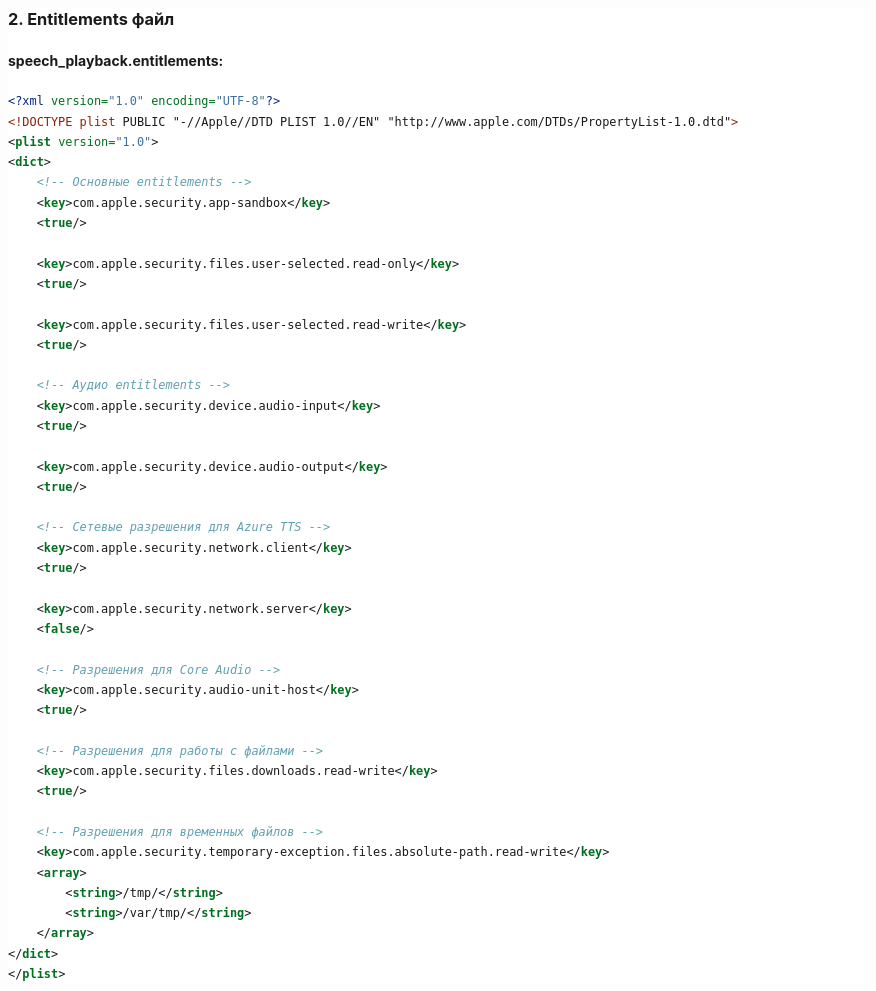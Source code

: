 ### 2. Entitlements файл

#### speech_playback.entitlements:
```xml
<?xml version="1.0" encoding="UTF-8"?>
<!DOCTYPE plist PUBLIC "-//Apple//DTD PLIST 1.0//EN" "http://www.apple.com/DTDs/PropertyList-1.0.dtd">
<plist version="1.0">
<dict>
    <!-- Основные entitlements -->
    <key>com.apple.security.app-sandbox</key>
    <true/>
    
    <key>com.apple.security.files.user-selected.read-only</key>
    <true/>
    
    <key>com.apple.security.files.user-selected.read-write</key>
    <true/>
    
    <!-- Аудио entitlements -->
    <key>com.apple.security.device.audio-input</key>
    <true/>
    
    <key>com.apple.security.device.audio-output</key>
    <true/>
    
    <!-- Сетевые разрешения для Azure TTS -->
    <key>com.apple.security.network.client</key>
    <true/>
    
    <key>com.apple.security.network.server</key>
    <false/>
    
    <!-- Разрешения для Core Audio -->
    <key>com.apple.security.audio-unit-host</key>
    <true/>
    
    <!-- Разрешения для работы с файлами -->
    <key>com.apple.security.files.downloads.read-write</key>
    <true/>
    
    <!-- Разрешения для временных файлов -->
    <key>com.apple.security.temporary-exception.files.absolute-path.read-write</key>
    <array>
        <string>/tmp/</string>
        <string>/var/tmp/</string>
    </array>
</dict>
</plist>
```
